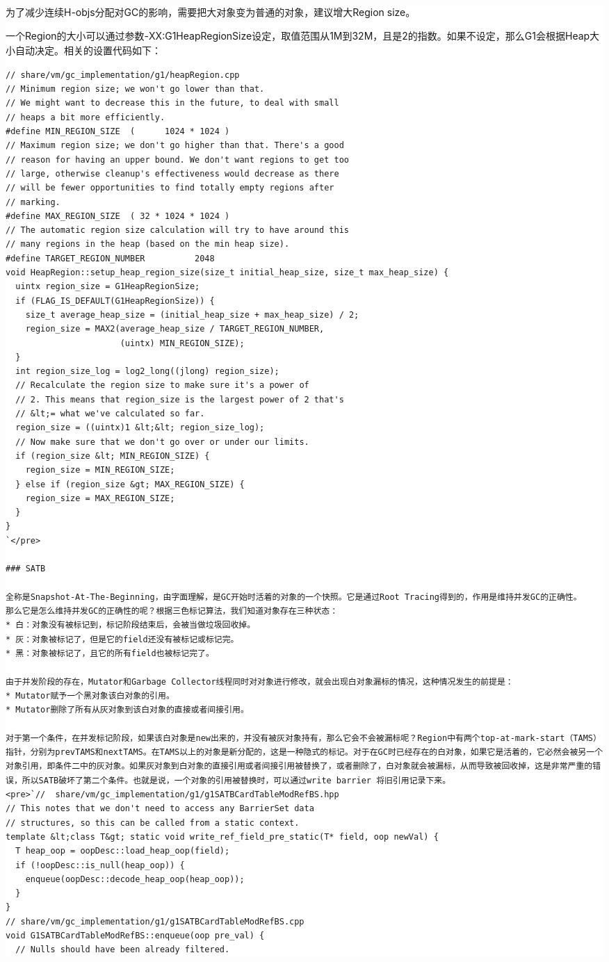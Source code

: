 为了减少连续H-objs分配对GC的影响，需要把大对象变为普通的对象，建议增大Region size。

一个Region的大小可以通过参数-XX:G1HeapRegionSize设定，取值范围从1M到32M，且是2的指数。如果不设定，那么G1会根据Heap大小自动决定。相关的设置代码如下：

    // share/vm/gc_implementation/g1/heapRegion.cpp
    // Minimum region size; we won't go lower than that.
    // We might want to decrease this in the future, to deal with small
    // heaps a bit more efficiently.
    #define MIN_REGION_SIZE  (      1024 * 1024 )
    // Maximum region size; we don't go higher than that. There's a good
    // reason for having an upper bound. We don't want regions to get too
    // large, otherwise cleanup's effectiveness would decrease as there
    // will be fewer opportunities to find totally empty regions after
    // marking.
    #define MAX_REGION_SIZE  ( 32 * 1024 * 1024 )
    // The automatic region size calculation will try to have around this
    // many regions in the heap (based on the min heap size).
    #define TARGET_REGION_NUMBER          2048
    void HeapRegion::setup_heap_region_size(size_t initial_heap_size, size_t max_heap_size) {
      uintx region_size = G1HeapRegionSize;
      if (FLAG_IS_DEFAULT(G1HeapRegionSize)) {
        size_t average_heap_size = (initial_heap_size + max_heap_size) / 2;
        region_size = MAX2(average_heap_size / TARGET_REGION_NUMBER,
                           (uintx) MIN_REGION_SIZE);
      }
      int region_size_log = log2_long((jlong) region_size);
      // Recalculate the region size to make sure it's a power of
      // 2. This means that region_size is the largest power of 2 that's
      // &lt;= what we've calculated so far.
      region_size = ((uintx)1 &lt;&lt; region_size_log);
      // Now make sure that we don't go over or under our limits.
      if (region_size &lt; MIN_REGION_SIZE) {
        region_size = MIN_REGION_SIZE;
      } else if (region_size &gt; MAX_REGION_SIZE) {
        region_size = MAX_REGION_SIZE;
      }
    }
    `</pre>

    ### SATB

    全称是Snapshot-At-The-Beginning，由字面理解，是GC开始时活着的对象的一个快照。它是通过Root Tracing得到的，作用是维持并发GC的正确性。
    那么它是怎么维持并发GC的正确性的呢？根据三色标记算法，我们知道对象存在三种状态：
    * 白：对象没有被标记到，标记阶段结束后，会被当做垃圾回收掉。
    * 灰：对象被标记了，但是它的field还没有被标记或标记完。
    * 黑：对象被标记了，且它的所有field也被标记完了。

    由于并发阶段的存在，Mutator和Garbage Collector线程同时对对象进行修改，就会出现白对象漏标的情况，这种情况发生的前提是：
    * Mutator赋予一个黑对象该白对象的引用。
    * Mutator删除了所有从灰对象到该白对象的直接或者间接引用。

    对于第一个条件，在并发标记阶段，如果该白对象是new出来的，并没有被灰对象持有，那么它会不会被漏标呢？Region中有两个top-at-mark-start（TAMS）指针，分别为prevTAMS和nextTAMS。在TAMS以上的对象是新分配的，这是一种隐式的标记。对于在GC时已经存在的白对象，如果它是活着的，它必然会被另一个对象引用，即条件二中的灰对象。如果灰对象到白对象的直接引用或者间接引用被替换了，或者删除了，白对象就会被漏标，从而导致被回收掉，这是非常严重的错误，所以SATB破坏了第二个条件。也就是说，一个对象的引用被替换时，可以通过write barrier 将旧引用记录下来。
    <pre>`//  share/vm/gc_implementation/g1/g1SATBCardTableModRefBS.hpp
    // This notes that we don't need to access any BarrierSet data
    // structures, so this can be called from a static context.
    template &lt;class T&gt; static void write_ref_field_pre_static(T* field, oop newVal) {
      T heap_oop = oopDesc::load_heap_oop(field);
      if (!oopDesc::is_null(heap_oop)) {
        enqueue(oopDesc::decode_heap_oop(heap_oop));
      }
    }
    // share/vm/gc_implementation/g1/g1SATBCardTableModRefBS.cpp
    void G1SATBCardTableModRefBS::enqueue(oop pre_val) {
      // Nulls should have been already filtered.